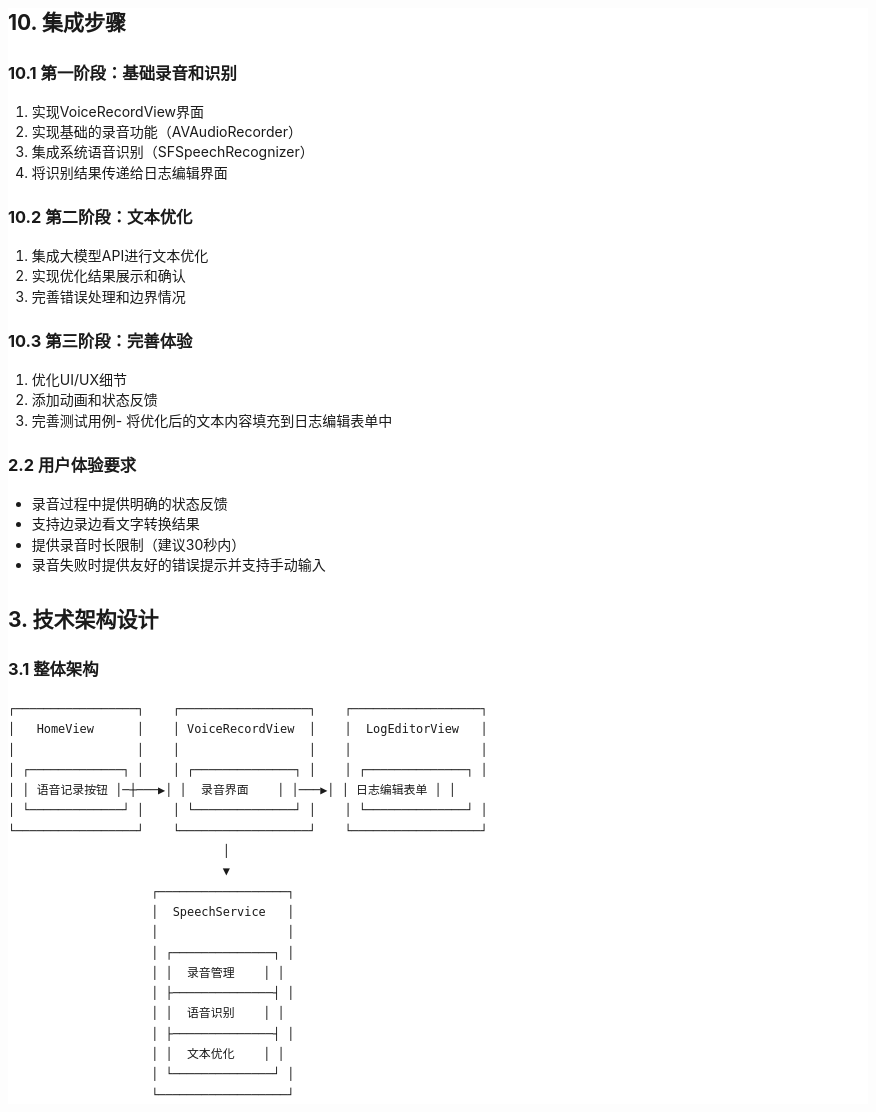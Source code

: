 ## 10. 集成步骤

### 10.1 第一阶段：基础录音和识别
1. 实现VoiceRecordView界面
2. 实现基础的录音功能（AVAudioRecorder）
3. 集成系统语音识别（SFSpeechRecognizer）
4. 将识别结果传递给日志编辑界面

### 10.2 第二阶段：文本优化
1. 集成大模型API进行文本优化
2. 实现优化结果展示和确认
3. 完善错误处理和边界情况

### 10.3 第三阶段：完善体验
1. 优化UI/UX细节
2. 添加动画和状态反馈
3. 完善测试用例- 将优化后的文本内容填充到日志编辑表单中

### 2.2 用户体验要求
- 录音过程中提供明确的状态反馈
- 支持边录边看文字转换结果
- 提供录音时长限制（建议30秒内）
- 录音失败时提供友好的错误提示并支持手动输入

## 3. 技术架构设计

### 3.1 整体架构
```
┌─────────────────┐    ┌──────────────────┐    ┌──────────────────┐
│   HomeView      │    │ VoiceRecordView  │    │  LogEditorView   │
│                 │    │                  │    │                  │
│ ┌─────────────┐ │    │ ┌──────────────┐ │    │ ┌──────────────┐ │
│ │ 语音记录按钮 │─┼───▶│ │  录音界面    │ │───▶│ │ 日志编辑表单 │ │
│ └─────────────┘ │    │ └──────────────┘ │    │ └──────────────┘ │
└─────────────────┘    └──────────────────┘    └──────────────────┘
                              │
                              ▼
                    ┌──────────────────┐
                    │  SpeechService   │
                    │                  │
                    │ ┌──────────────┐ │
                    │ │  录音管理    │ │
                    │ ├──────────────┤ │
                    │ │  语音识别    │ │
                    │ ├──────────────┤ │
                    │ │  文本优化    │ │
                    │ └──────────────┘ │
                    └──────────────────┘
```
